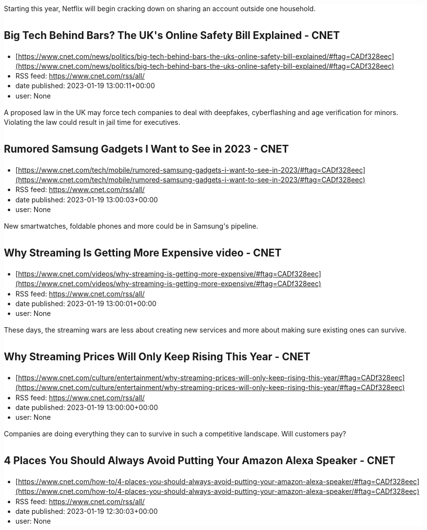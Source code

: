 Starting this year, Netflix will begin cracking down on sharing an account outside one household.

## Big Tech Behind Bars? The UK's Online Safety Bill Explained     - CNET
 - [https://www.cnet.com/news/politics/big-tech-behind-bars-the-uks-online-safety-bill-explained/#ftag=CADf328eec](https://www.cnet.com/news/politics/big-tech-behind-bars-the-uks-online-safety-bill-explained/#ftag=CADf328eec)
 - RSS feed: https://www.cnet.com/rss/all/
 - date published: 2023-01-19 13:00:11+00:00
 - user: None

A proposed law in the UK may force tech companies to deal with deepfakes, cyberflashing and age verification for minors. Violating the law could result in jail time for executives.

## Rumored Samsung Gadgets I Want to See in 2023     - CNET
 - [https://www.cnet.com/tech/mobile/rumored-samsung-gadgets-i-want-to-see-in-2023/#ftag=CADf328eec](https://www.cnet.com/tech/mobile/rumored-samsung-gadgets-i-want-to-see-in-2023/#ftag=CADf328eec)
 - RSS feed: https://www.cnet.com/rss/all/
 - date published: 2023-01-19 13:00:03+00:00
 - user: None

New smartwatches, foldable phones and more could be in Samsung's pipeline.

## Why Streaming Is Getting More Expensive video     - CNET
 - [https://www.cnet.com/videos/why-streaming-is-getting-more-expensive/#ftag=CADf328eec](https://www.cnet.com/videos/why-streaming-is-getting-more-expensive/#ftag=CADf328eec)
 - RSS feed: https://www.cnet.com/rss/all/
 - date published: 2023-01-19 13:00:01+00:00
 - user: None

These days, the streaming wars are less about creating new services and more about making sure existing ones can survive.

## Why Streaming Prices Will Only Keep Rising This Year     - CNET
 - [https://www.cnet.com/culture/entertainment/why-streaming-prices-will-only-keep-rising-this-year/#ftag=CADf328eec](https://www.cnet.com/culture/entertainment/why-streaming-prices-will-only-keep-rising-this-year/#ftag=CADf328eec)
 - RSS feed: https://www.cnet.com/rss/all/
 - date published: 2023-01-19 13:00:00+00:00
 - user: None

Companies are doing everything they can to survive in such a competitive landscape. Will customers pay?

## 4 Places You Should Always Avoid Putting Your Amazon Alexa Speaker     - CNET
 - [https://www.cnet.com/how-to/4-places-you-should-always-avoid-putting-your-amazon-alexa-speaker/#ftag=CADf328eec](https://www.cnet.com/how-to/4-places-you-should-always-avoid-putting-your-amazon-alexa-speaker/#ftag=CADf328eec)
 - RSS feed: https://www.cnet.com/rss/all/
 - date published: 2023-01-19 12:30:03+00:00
 - user: None
